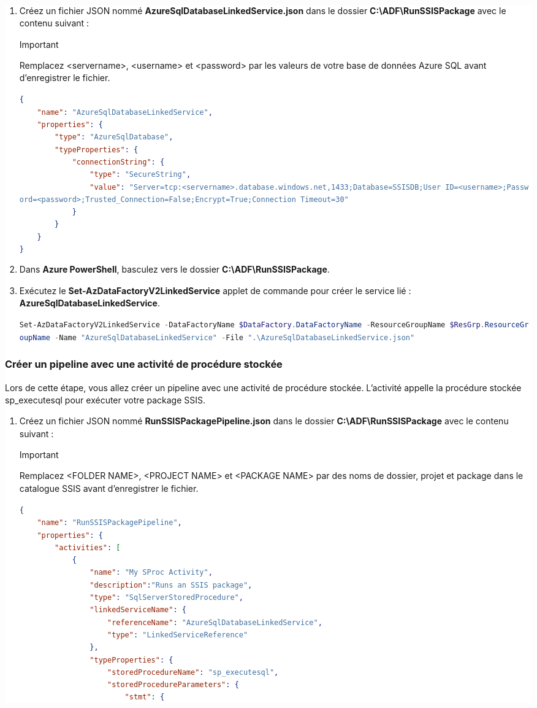1. Créez un fichier JSON nommé **AzureSqlDatabaseLinkedService.json** dans le dossier **C:\ADF\RunSSISPackage** avec le contenu suivant : 

    > [!IMPORTANT]
    > Remplacez &lt;servername&gt;, &lt;username&gt; et &lt;password&gt; par les valeurs de votre base de données Azure SQL avant d’enregistrer le fichier.

    ```json
    {
        "name": "AzureSqlDatabaseLinkedService",
        "properties": {
            "type": "AzureSqlDatabase",
            "typeProperties": {
                "connectionString": {
                    "type": "SecureString",
                    "value": "Server=tcp:<servername>.database.windows.net,1433;Database=SSISDB;User ID=<username>;Password=<password>;Trusted_Connection=False;Encrypt=True;Connection Timeout=30"
                }
            }
        }
    }
    ```

2. Dans **Azure PowerShell**, basculez vers le dossier **C:\ADF\RunSSISPackage**.

3. Exécutez le **Set-AzDataFactoryV2LinkedService** applet de commande pour créer le service lié : **AzureSqlDatabaseLinkedService**. 

    ```powershell
    Set-AzDataFactoryV2LinkedService -DataFactoryName $DataFactory.DataFactoryName -ResourceGroupName $ResGrp.ResourceGroupName -Name "AzureSqlDatabaseLinkedService" -File ".\AzureSqlDatabaseLinkedService.json"
    ```

### <a name="create-a-pipeline-with-stored-procedure-activity"></a>Créer un pipeline avec une activité de procédure stockée 
Lors de cette étape, vous allez créer un pipeline avec une activité de procédure stockée. L’activité appelle la procédure stockée sp_executesql pour exécuter votre package SSIS. 

1. Créez un fichier JSON nommé **RunSSISPackagePipeline.json** dans le dossier **C:\ADF\RunSSISPackage** avec le contenu suivant :

    > [!IMPORTANT]
    > Remplacez &lt;FOLDER NAME&gt;, &lt;PROJECT NAME&gt; et &lt;PACKAGE NAME&gt; par des noms de dossier, projet et package dans le catalogue SSIS avant d’enregistrer le fichier. 

    ```json
    {
        "name": "RunSSISPackagePipeline",
        "properties": {
            "activities": [
                {
                    "name": "My SProc Activity",
                    "description":"Runs an SSIS package",
                    "type": "SqlServerStoredProcedure",
                    "linkedServiceName": {
                        "referenceName": "AzureSqlDatabaseLinkedService",
                        "type": "LinkedServiceReference"
                    },
                    "typeProperties": {
                        "storedProcedureName": "sp_executesql",
                        "storedProcedureParameters": {
                            "stmt": {